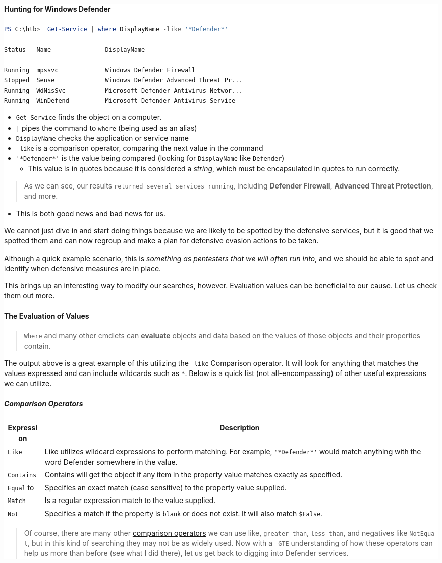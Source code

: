 #### Hunting for Windows Defender

```powershell
PS C:\htb>  Get-Service | where DisplayName -like '*Defender*'

Status   Name               DisplayName
------   ----               -----------
Running  mpssvc             Windows Defender Firewall
Stopped  Sense              Windows Defender Advanced Threat Pr...
Running  WdNisSvc           Microsoft Defender Antivirus Networ...
Running  WinDefend          Microsoft Defender Antivirus Service
```

- `Get-Service` finds the object on a computer. 
- `|` pipes the command to `where` (being used as an alias)
- `DisplayName` checks the application or service name
- `-like` is a comparison operator, comparing the next value in the command
- `'*Defender*'` is the value being compared (looking for `DisplayName` like `Defender`)
	- This value is in quotes because it is considered a *string*, which must be encapsulated in quotes to run correctly.

> As we can see, our results `returned several services running`, including **Defender Firewall**, **Advanced Threat Protection**, and more.

- This is both good news and bad news for us.

We cannot just dive in and start doing things because we are likely to be spotted by the defensive services, but it is good that we spotted them and can now regroup and make a plan for defensive evasion actions to be taken. 

Although a quick example scenario, this is *something as pentesters that we will often run into*, and we should be able to spot and identify when defensive measures are in place.

This brings up an interesting way to modify our searches, however. Evaluation values can be beneficial to our cause. Let us check them out more.

#### The Evaluation of Values

> `Where` and many other cmdlets can **evaluate** objects and data based on the values of those objects and their properties contain. 

The output above is a great example of this utilizing the `-like` Comparison operator. It will look for anything that matches the values expressed and can include wildcards such as `*`. Below is a quick list (not all-encompassing) of other useful expressions we can utilize.

##### Comparison Operators

| Expression | Description                                                                                                                                             |
| ---------- | ------------------------------------------------------------------------------------------------------------------------------------------------------- |
| `Like`     | Like utilizes wildcard expressions to perform matching. For example, `'*Defender*'` would match anything with the word Defender somewhere in the value. |
| `Contains` | Contains will get the object if any item in the property value matches exactly as specified.                                                            |
| `Equal` to | Specifies an exact match (case sensitive) to the property value supplied.                                                                               |
| `Match`    | Is a regular expression match to the value supplied.                                                                                                    |
| `Not`      | Specifies a match if the property is `blank` or does not exist. It will also match `$False`.                                                            |
> Of course, there are many other [comparison operators](https://learn.microsoft.com/en-us/powershell/module/microsoft.powershell.core/about/about_comparison_operators?view=powershell-7.2) we can use like, `greater than`, `less than`, and negatives like `NotEqual`, but in this kind of searching they may not be as widely used. Now with a `-GTE` understanding of how these operators can help us more than before (see what I did there), let us get back to digging into Defender services.
